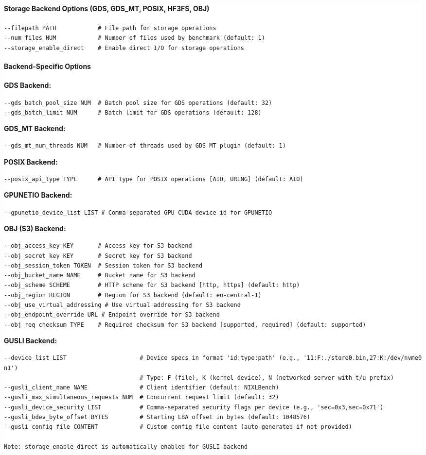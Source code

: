 #### Storage Backend Options (GDS, GDS_MT, POSIX, HF3FS, OBJ)
```
--filepath PATH            # File path for storage operations
--num_files NUM            # Number of files used by benchmark (default: 1)
--storage_enable_direct    # Enable direct I/O for storage operations
```

#### Backend-Specific Options

**GDS Backend:**
```
--gds_batch_pool_size NUM  # Batch pool size for GDS operations (default: 32)
--gds_batch_limit NUM      # Batch limit for GDS operations (default: 128)
```

**GDS_MT Backend:**
```
--gds_mt_num_threads NUM   # Number of threads used by GDS MT plugin (default: 1)
```

**POSIX Backend:**
```
--posix_api_type TYPE      # API type for POSIX operations [AIO, URING] (default: AIO)
```

**GPUNETIO Backend:**
```
--gpunetio_device_list LIST # Comma-separated GPU CUDA device id for GPUNETIO
```

**OBJ (S3) Backend:**
```
--obj_access_key KEY       # Access key for S3 backend
--obj_secret_key KEY       # Secret key for S3 backend
--obj_session_token TOKEN  # Session token for S3 backend
--obj_bucket_name NAME     # Bucket name for S3 backend
--obj_scheme SCHEME        # HTTP scheme for S3 backend [http, https] (default: http)
--obj_region REGION        # Region for S3 backend (default: eu-central-1)
--obj_use_virtual_addressing # Use virtual addressing for S3 backend
--obj_endpoint_override URL # Endpoint override for S3 backend
--obj_req_checksum TYPE    # Required checksum for S3 backend [supported, required] (default: supported)
```

**GUSLI Backend:**
```
--device_list LIST                     # Device specs in format 'id:type:path' (e.g., '11:F:./store0.bin,27:K:/dev/nvme0n1')
                                       # Type: F (file), K (kernel device), N (networked server with t/u prefix)
--gusli_client_name NAME               # Client identifier (default: NIXLBench)
--gusli_max_simultaneous_requests NUM  # Concurrent request limit (default: 32)
--gusli_device_security LIST           # Comma-separated security flags per device (e.g., 'sec=0x3,sec=0x71')
--gusli_bdev_byte_offset BYTES         # Starting LBA offset in bytes (default: 1048576)
--gusli_config_file CONTENT            # Custom config file content (auto-generated if not provided)

Note: storage_enable_direct is automatically enabled for GUSLI backend
```
